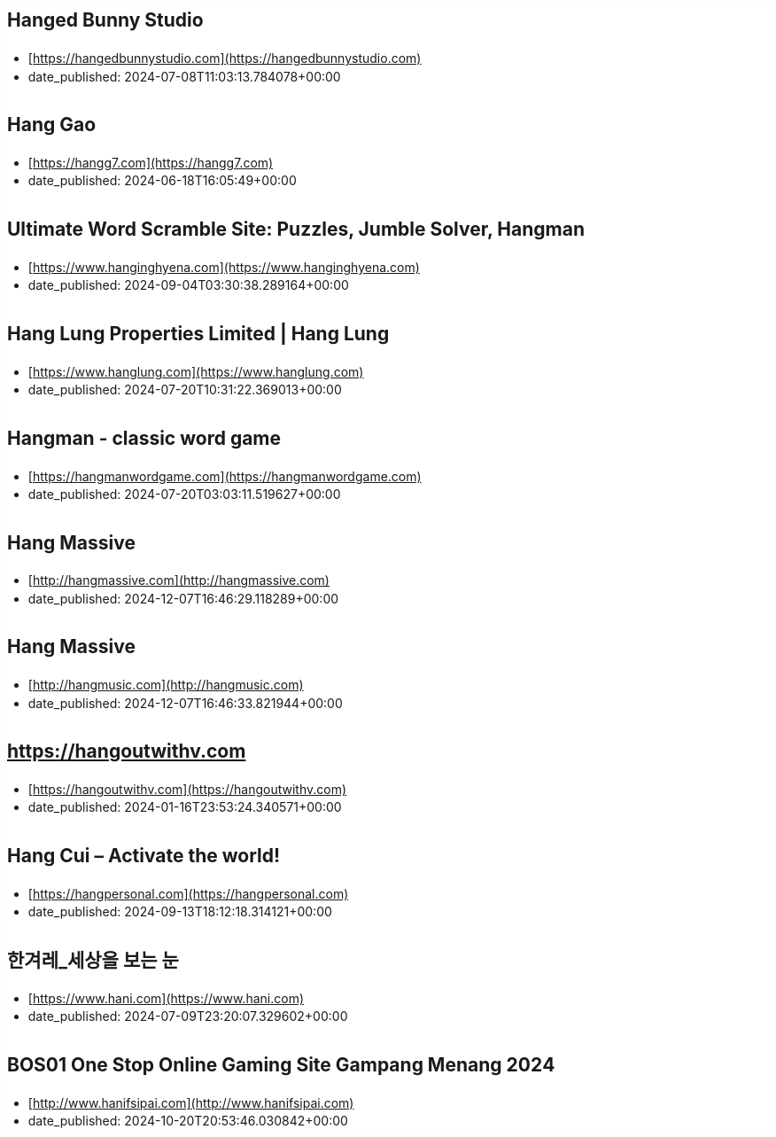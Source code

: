  ## Hanged Bunny Studio
 - [https://hangedbunnystudio.com](https://hangedbunnystudio.com)
 - date_published: 2024-07-08T11:03:13.784078+00:00

 ## Hang Gao
 - [https://hangg7.com](https://hangg7.com)
 - date_published: 2024-06-18T16:05:49+00:00

 ## Ultimate Word Scramble Site: Puzzles, Jumble Solver, Hangman
 - [https://www.hanginghyena.com](https://www.hanginghyena.com)
 - date_published: 2024-09-04T03:30:38.289164+00:00

 ## Hang Lung Properties Limited | Hang Lung
 - [https://www.hanglung.com](https://www.hanglung.com)
 - date_published: 2024-07-20T10:31:22.369013+00:00

 ## Hangman - classic word game
 - [https://hangmanwordgame.com](https://hangmanwordgame.com)
 - date_published: 2024-07-20T03:03:11.519627+00:00

 ## Hang Massive
 - [http://hangmassive.com](http://hangmassive.com)
 - date_published: 2024-12-07T16:46:29.118289+00:00

 ## Hang Massive
 - [http://hangmusic.com](http://hangmusic.com)
 - date_published: 2024-12-07T16:46:33.821944+00:00

 ## https://hangoutwithv.com
 - [https://hangoutwithv.com](https://hangoutwithv.com)
 - date_published: 2024-01-16T23:53:24.340571+00:00

 ## Hang Cui – Activate the world!
 - [https://hangpersonal.com](https://hangpersonal.com)
 - date_published: 2024-09-13T18:12:18.314121+00:00

 ## 한겨레_세상을 보는 눈
 - [https://www.hani.com](https://www.hani.com)
 - date_published: 2024-07-09T23:20:07.329602+00:00

 ## BOS01 One Stop Online Gaming Site Gampang Menang 2024️
 - [http://www.hanifsipai.com](http://www.hanifsipai.com)
 - date_published: 2024-10-20T20:53:46.030842+00:00
